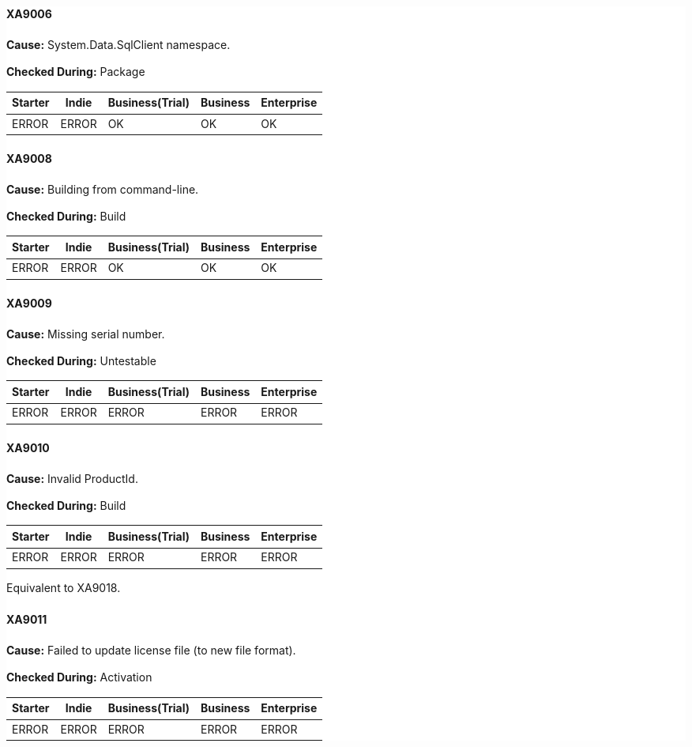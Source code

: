 

#### XA9006

 **Cause:** System.Data.SqlClient namespace.

 **Checked During:** Package

|Starter|Indie|Business(Trial)|Business|Enterprise|
|--- |--- |--- |--- |--- |
|ERROR|ERROR|OK|OK|OK|


#### XA9008

 **Cause:** Building from command-line.

 **Checked During:** Build

|Starter|Indie|Business(Trial)|Business|Enterprise|
|--- |--- |--- |--- |--- |
|ERROR|ERROR|OK|OK|OK|


#### XA9009

 **Cause:** Missing serial number.

 **Checked During:** Untestable

|Starter|Indie|Business(Trial)|Business|Enterprise|
|--- |--- |--- |--- |--- |
|ERROR|ERROR|ERROR|ERROR|ERROR|


#### XA9010

 **Cause:** Invalid ProductId.

 **Checked During:** Build

|Starter|Indie|Business(Trial)|Business|Enterprise|
|--- |--- |--- |--- |--- |
|ERROR|ERROR|ERROR|ERROR|ERROR|

Equivalent to XA9018.



#### XA9011

 **Cause:** Failed to update license file (to new file format).

 **Checked During:** Activation

|Starter|Indie|Business(Trial)|Business|Enterprise|
|--- |--- |--- |--- |--- |
|ERROR|ERROR|ERROR|ERROR|ERROR|
